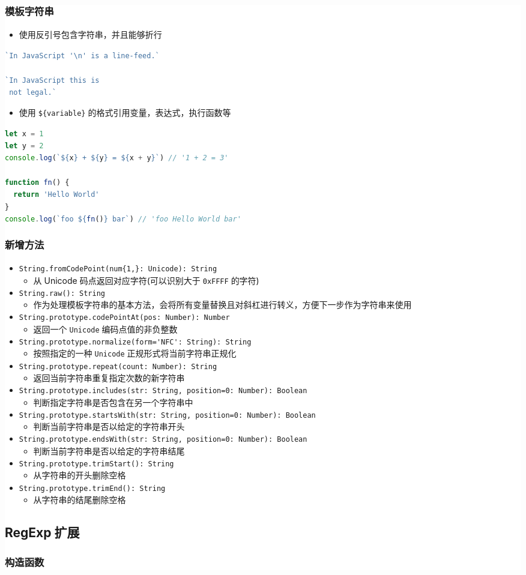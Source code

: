 
### 模板字符串

+ 使用反引号包含字符串，并且能够折行

```js
`In JavaScript '\n' is a line-feed.`

`In JavaScript this is
 not legal.`
```

+ 使用 `${variable}` 的格式引用变量，表达式，执行函数等

```js
let x = 1
let y = 2
console.log(`${x} + ${y} = ${x + y}`) // '1 + 2 = 3'

function fn() {
  return 'Hello World'
}
console.log(`foo ${fn()} bar`) // 'foo Hello World bar'
```


### 新增方法

+ `String.fromCodePoint(num{1,}: Unicode): String`
  + 从 Unicode 码点返回对应字符(可以识别大于 `0xFFFF` 的字符)
+ `String.raw(): String`
  + 作为处理模板字符串的基本方法，会将所有变量替换且对斜杠进行转义，方便下一步作为字符串来使用
+ `String.prototype.codePointAt(pos: Number): Number`
  + 返回一个 `Unicode` 编码点值的非负整数
+ `String.prototype.normalize(form='NFC': String): String`
  + 按照指定的一种 `Unicode` 正规形式将当前字符串正规化
+ `String.prototype.repeat(count: Number): String`
  + 返回当前字符串重复指定次数的新字符串
+ `String.prototype.includes(str: String, position=0: Number): Boolean`
  + 判断指定字符串是否包含在另一个字符串中
+ `String.prototype.startsWith(str: String, position=0: Number): Boolean`
  + 判断当前字符串是否以给定的字符串开头
+ `String.prototype.endsWith(str: String, position=0: Number): Boolean`
  + 判断当前字符串是否以给定的字符串结尾
+ `String.prototype.trimStart(): String`
  + 从字符串的开头删除空格
+ `String.prototype.trimEnd(): String`
  + 从字符串的结尾删除空格




## RegExp 扩展

### 构造函数
